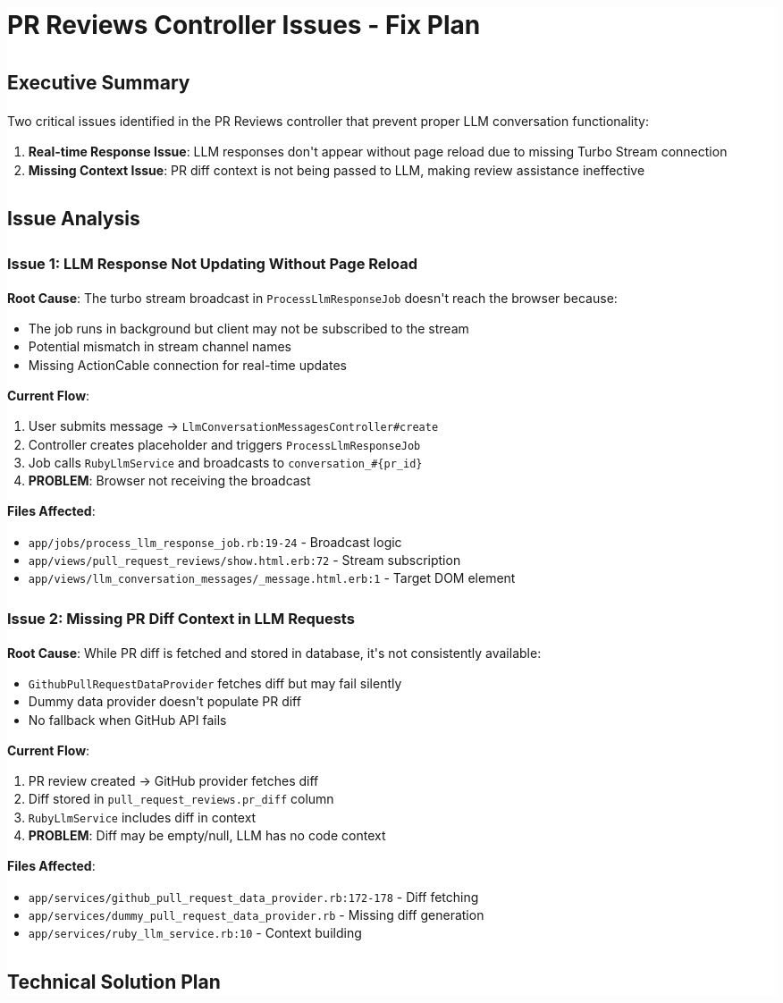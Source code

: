 # PR Reviews Controller Issues - Fix Plan

## Executive Summary

Two critical issues identified in the PR Reviews controller that prevent proper LLM conversation functionality:

1. **Real-time Response Issue**: LLM responses don't appear without page reload due to missing Turbo Stream connection
2. **Missing Context Issue**: PR diff context is not being passed to LLM, making review assistance ineffective

## Issue Analysis

### Issue 1: LLM Response Not Updating Without Page Reload

**Root Cause**: The turbo stream broadcast in `ProcessLlmResponseJob` doesn't reach the browser because:
- The job runs in background but client may not be subscribed to the stream
- Potential mismatch in stream channel names
- Missing ActionCable connection for real-time updates

**Current Flow**:
1. User submits message → `LlmConversationMessagesController#create`
2. Controller creates placeholder and triggers `ProcessLlmResponseJob`
3. Job calls `RubyLlmService` and broadcasts to `conversation_#{pr_id}`
4. **PROBLEM**: Browser not receiving the broadcast

**Files Affected**:
- `app/jobs/process_llm_response_job.rb:19-24` - Broadcast logic
- `app/views/pull_request_reviews/show.html.erb:72` - Stream subscription
- `app/views/llm_conversation_messages/_message.html.erb:1` - Target DOM element

### Issue 2: Missing PR Diff Context in LLM Requests

**Root Cause**: While PR diff is fetched and stored in database, it's not consistently available:
- `GithubPullRequestDataProvider` fetches diff but may fail silently
- Dummy data provider doesn't populate PR diff
- No fallback when GitHub API fails

**Current Flow**:
1. PR review created → GitHub provider fetches diff
2. Diff stored in `pull_request_reviews.pr_diff` column
3. `RubyLlmService` includes diff in context
4. **PROBLEM**: Diff may be empty/null, LLM has no code context

**Files Affected**:
- `app/services/github_pull_request_data_provider.rb:172-178` - Diff fetching
- `app/services/dummy_pull_request_data_provider.rb` - Missing diff generation
- `app/services/ruby_llm_service.rb:10` - Context building

## Technical Solution Plan
